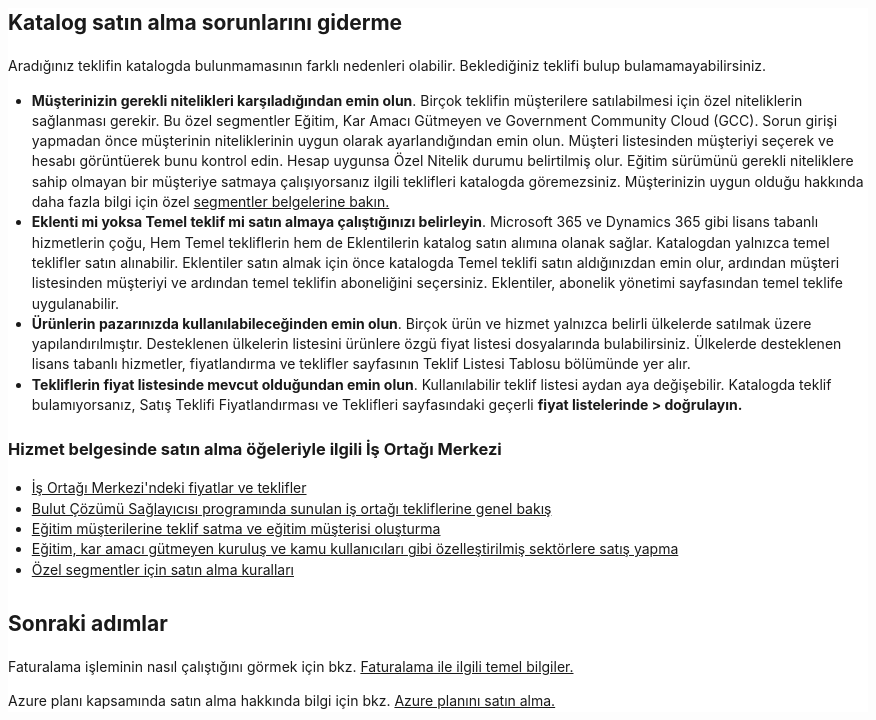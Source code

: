 ## <a name="troubleshooting-catalog-purchases"></a>Katalog satın alma sorunlarını giderme

Aradığınız teklifin katalogda bulunmamasının farklı nedenleri olabilir. Beklediğiniz teklifi bulup bulamamayabilirsiniz.

- **Müşterinizin gerekli nitelikleri karşıladığından emin olun**. Birçok teklifin müşterilere satılabilmesi için özel niteliklerin sağlanması gerekir. Bu özel segmentler Eğitim, Kar Amacı Gütmeyen ve Government Community Cloud (GCC). Sorun girişi yapmadan önce müşterinin niteliklerinin uygun olarak ayarlandığından emin olun. Müşteri listesinden müşteriyi seçerek ve hesabı görüntüerek bunu kontrol edin. Hesap uygunsa Özel Nitelik durumu belirtilmiş olur. Eğitim sürümünü gerekli niteliklere sahip olmayan bir müşteriye satmaya çalışıyorsanız ilgili teklifleri katalogda göremezsiniz. Müşterinizin uygun olduğu hakkında daha fazla bilgi için özel [segmentler belgelerine bakın.](get-special-pricing-for-offers.md)
- **Eklenti mi yoksa Temel teklif mi satın almaya çalıştığınızı belirleyin**. Microsoft 365 ve Dynamics 365 gibi lisans tabanlı hizmetlerin çoğu, Hem Temel tekliflerin hem de Eklentilerin katalog satın alımına olanak sağlar. Katalogdan yalnızca temel teklifler satın alınabilir. Eklentiler satın almak için önce katalogda Temel teklifi satın aldığınızdan emin olur, ardından müşteri listesinden müşteriyi ve ardından temel teklifin aboneliğini seçersiniz. Eklentiler, abonelik yönetimi sayfasından temel teklife uygulanabilir. 
- **Ürünlerin pazarınızda kullanılabileceğinden emin olun**. Birçok ürün ve hizmet yalnızca belirli ülkelerde satılmak üzere yapılandırılmıştır. Desteklenen ülkelerin listesini ürünlere özgü fiyat listesi dosyalarında bulabilirsiniz. Ülkelerde desteklenen lisans tabanlı hizmetler, fiyatlandırma ve teklifler sayfasının Teklif Listesi Tablosu bölümünde yer alır.
- **Tekliflerin fiyat listesinde mevcut olduğundan emin olun**. Kullanılabilir teklif listesi aydan aya değişebilir. Katalogda teklif bulamıyorsanız, Satış Teklifi Fiyatlandırması ve Teklifleri sayfasındaki geçerli **fiyat listelerinde > doğrulayın.**

### <a name="recommended-documents-related-to-purchasing-items-in-the-partner-center"></a>Hizmet belgesinde satın alma öğeleriyle ilgili İş Ortağı Merkezi

- [İş Ortağı Merkezi'ndeki fiyatlar ve teklifler](pricing-and-offers.md)
- [Bulut Çözümü Sağlayıcısı programında sunulan iş ortağı tekliflerine genel bakış](csp-offers.md)
- [Eğitim müşterilerine teklif satma ve eğitim müşterisi oluşturma](sell-to-education-customers.md)
- [Eğitim, kar amacı gütmeyen kuruluş ve kamu kullanıcıları gibi özelleştirilmiş sektörlere satış yapma](get-special-pricing-for-offers.md)
- [Özel segmentler için satın alma kuralları](get-special-pricing-for-offers.md#purchase-rules-for-special-segments)

## <a name="next-steps"></a>Sonraki adımlar

Faturalama işleminin nasıl çalıştığını görmek için bkz. [Faturalama ile ilgili temel bilgiler.](billing-basics.md)

Azure planı kapsamında satın alma hakkında bilgi için bkz. [Azure planını satın alma.](purchase-azure-plan.md)
